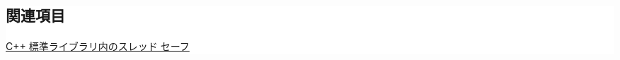 ## <a name="see-also"></a>関連項目

[C++ 標準ライブラリ内のスレッド セーフ](../standard-library/thread-safety-in-the-cpp-standard-library.md)<br/>
